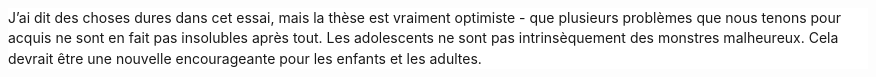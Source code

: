 J’ai dit des choses dures dans cet essai, mais la thèse est vraiment
optimiste - que plusieurs problèmes que nous tenons pour acquis ne sont
en fait pas insolubles après tout. Les adolescents ne sont pas
intrinsèquement des monstres malheureux. Cela devrait être une nouvelle
encourageante pour les enfants et les adultes.

[^1]: Alberti, Leon Battista, The Use and Abuse of Books, traduit par
    Renée Watkins, Waveland Press, 1999.

[^2]: Alors, comment réparez-vous les écoles ? La clé de la réponse peut
    être l’université. Lorsque vous allez dans (une bonne) université,
    la plupart des problèmes que je décris sont résolus. La solution
    peut donc venir de la question suivante : comment faire en sorte que
    la vie des nerds adolescents ressemble davantage à la vie
    universitaire ?<br> <br> L’enseignement à domicile offre une
    solution immédiate, mais ce n’est probablement pas la solution
    optimale. Pourquoi les parents n’éduquent-ils pas leurs enfants à la
    maison tout au long de l’université ? Parce que l’université offre
    des opportunités, l’enseignement à domicile ne peut pas se doubler ?
    Il en serait de même pour le lycée si c’était bien fait.
